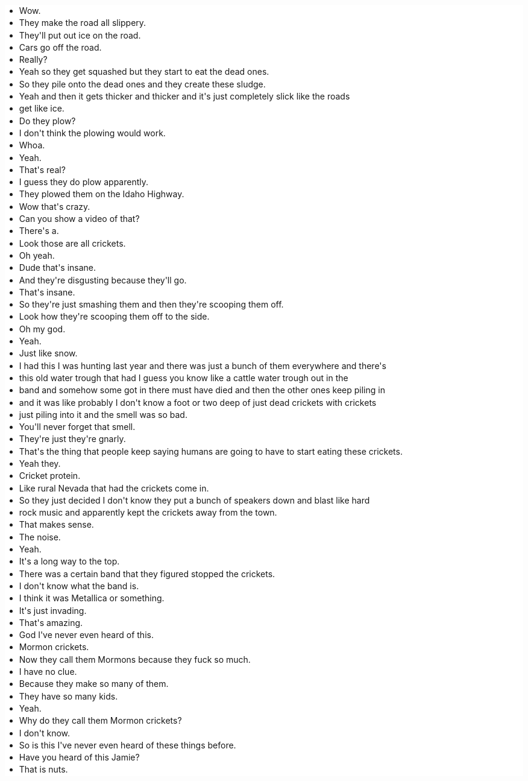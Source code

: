 *  Wow.
*  They make the road all slippery.
*  They'll put out ice on the road.
*  Cars go off the road.
*  Really?
*  Yeah so they get squashed but they start to eat the dead ones.
*  So they pile onto the dead ones and they create these sludge.
*  Yeah and then it gets thicker and thicker and it's just completely slick like the roads
*  get like ice.
*  Do they plow?
*  I don't think the plowing would work.
*  Whoa.
*  Yeah.
*  That's real?
*  I guess they do plow apparently.
*  They plowed them on the Idaho Highway.
*  Wow that's crazy.
*  Can you show a video of that?
*  There's a.
*  Look those are all crickets.
*  Oh yeah.
*  Dude that's insane.
*  And they're disgusting because they'll go.
*  That's insane.
*  So they're just smashing them and then they're scooping them off.
*  Look how they're scooping them off to the side.
*  Oh my god.
*  Yeah.
*  Just like snow.
*  I had this I was hunting last year and there was just a bunch of them everywhere and there's
*  this old water trough that had I guess you know like a cattle water trough out in the
*  band and somehow some got in there must have died and then the other ones keep piling in
*  and it was like probably I don't know a foot or two deep of just dead crickets with crickets
*  just piling into it and the smell was so bad.
*  You'll never forget that smell.
*  They're just they're gnarly.
*  That's the thing that people keep saying humans are going to have to start eating these crickets.
*  Yeah they.
*  Cricket protein.
*  Like rural Nevada that had the crickets come in.
*  So they just decided I don't know they put a bunch of speakers down and blast like hard
*  rock music and apparently kept the crickets away from the town.
*  That makes sense.
*  The noise.
*  Yeah.
*  It's a long way to the top.
*  There was a certain band that they figured stopped the crickets.
*  I don't know what the band is.
*  I think it was Metallica or something.
*  It's just invading.
*  That's amazing.
*  God I've never even heard of this.
*  Mormon crickets.
*  Now they call them Mormons because they fuck so much.
*  I have no clue.
*  Because they make so many of them.
*  They have so many kids.
*  Yeah.
*  Why do they call them Mormon crickets?
*  I don't know.
*  So is this I've never even heard of these things before.
*  Have you heard of this Jamie?
*  That is nuts.